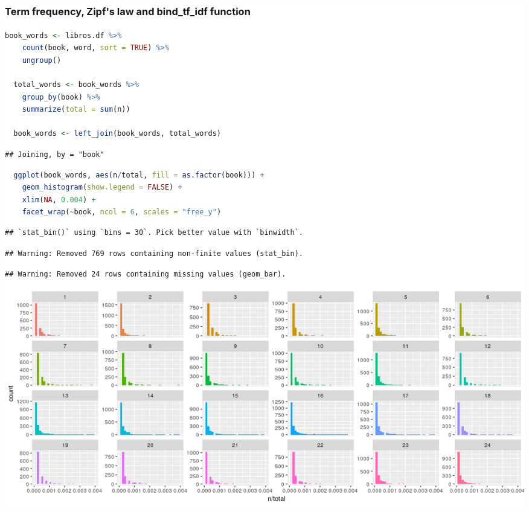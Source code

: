 ### Term frequency, Zipf's law and bind_tf_idf function


```r
book_words <- libros.df %>%
    count(book, word, sort = TRUE) %>%
    ungroup()
  
  total_words <- book_words %>% 
    group_by(book) %>% 
    summarize(total = sum(n))
  
  book_words <- left_join(book_words, total_words)
```

```
## Joining, by = "book"
```

```r
  ggplot(book_words, aes(n/total, fill = as.factor(book))) +
    geom_histogram(show.legend = FALSE) +
    xlim(NA, 0.004) +
    facet_wrap(~book, ncol = 6, scales = "free_y")
```

```
## `stat_bin()` using `bins = 30`. Pick better value with `binwidth`.
```

```
## Warning: Removed 769 rows containing non-finite values (stat_bin).
```

```
## Warning: Removed 24 rows containing missing values (geom_bar).
```

![](tex_minig_iliad_files/figure-html/code12-1.png)
